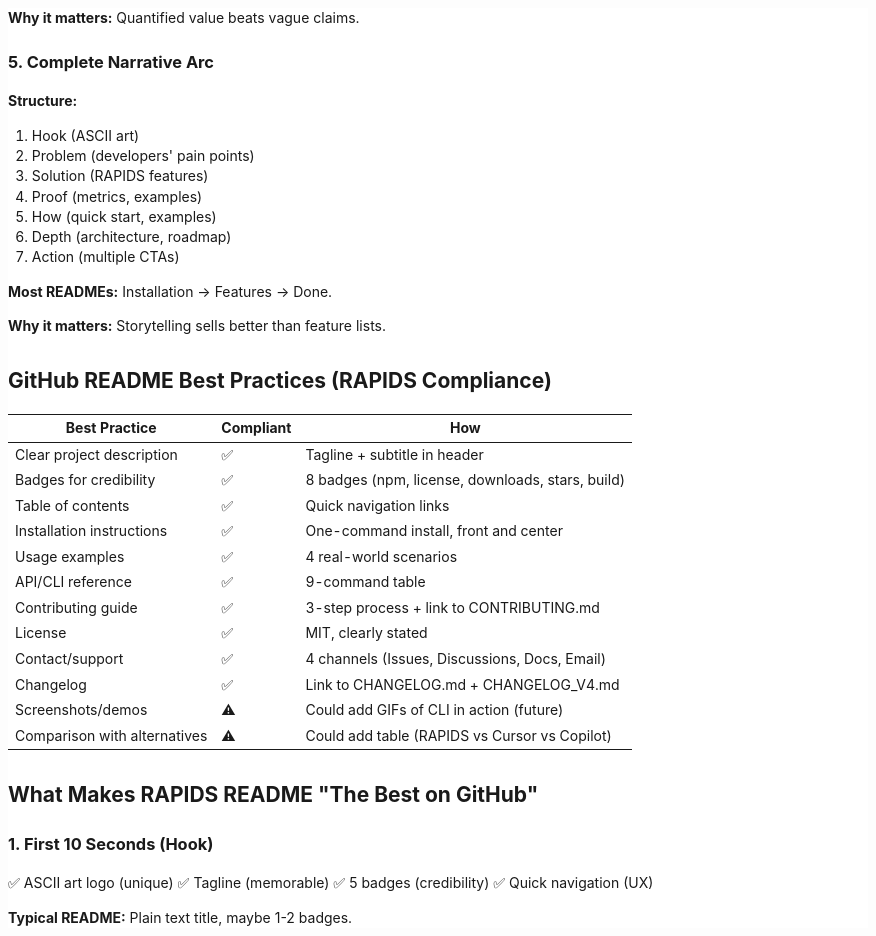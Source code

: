 **Why it matters:** Quantified value beats vague claims.

### 5. Complete Narrative Arc

**Structure:**
1. Hook (ASCII art)
2. Problem (developers' pain points)
3. Solution (RAPIDS features)
4. Proof (metrics, examples)
5. How (quick start, examples)
6. Depth (architecture, roadmap)
7. Action (multiple CTAs)

**Most READMEs:** Installation → Features → Done.

**Why it matters:** Storytelling sells better than feature lists.

## GitHub README Best Practices (RAPIDS Compliance)

| Best Practice | Compliant | How |
|--------------|-----------|-----|
| Clear project description | ✅ | Tagline + subtitle in header |
| Badges for credibility | ✅ | 8 badges (npm, license, downloads, stars, build) |
| Table of contents | ✅ | Quick navigation links |
| Installation instructions | ✅ | One-command install, front and center |
| Usage examples | ✅ | 4 real-world scenarios |
| API/CLI reference | ✅ | 9-command table |
| Contributing guide | ✅ | 3-step process + link to CONTRIBUTING.md |
| License | ✅ | MIT, clearly stated |
| Contact/support | ✅ | 4 channels (Issues, Discussions, Docs, Email) |
| Changelog | ✅ | Link to CHANGELOG.md + CHANGELOG_V4.md |
| Screenshots/demos | ⚠️ | Could add GIFs of CLI in action (future) |
| Comparison with alternatives | ⚠️ | Could add table (RAPIDS vs Cursor vs Copilot) |

## What Makes RAPIDS README "The Best on GitHub"

### 1. First 10 Seconds (Hook)
✅ ASCII art logo (unique)
✅ Tagline (memorable)
✅ 5 badges (credibility)
✅ Quick navigation (UX)

**Typical README:** Plain text title, maybe 1-2 badges.
